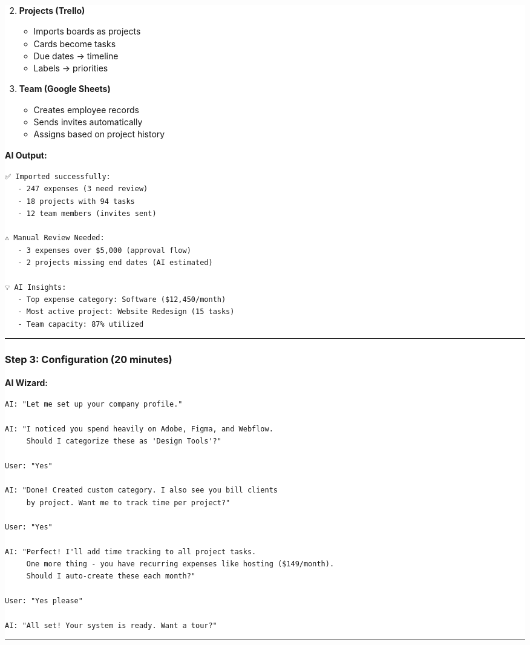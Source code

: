 2. **Projects (Trello)**
    - Imports boards as projects
    - Cards become tasks
    - Due dates → timeline
    - Labels → priorities

3. **Team (Google Sheets)**
    - Creates employee records
    - Sends invites automatically
    - Assigns based on project history

**AI Output:**
```
✅ Imported successfully:
   - 247 expenses (3 need review)
   - 18 projects with 94 tasks
   - 12 team members (invites sent)
   
⚠️ Manual Review Needed:
   - 3 expenses over $5,000 (approval flow)
   - 2 projects missing end dates (AI estimated)
   
💡 AI Insights:
   - Top expense category: Software ($12,450/month)
   - Most active project: Website Redesign (15 tasks)
   - Team capacity: 87% utilized
```

---

### Step 3: Configuration (20 minutes)

**AI Wizard:**
```
AI: "Let me set up your company profile."

AI: "I noticed you spend heavily on Adobe, Figma, and Webflow.
     Should I categorize these as 'Design Tools'?"

User: "Yes"

AI: "Done! Created custom category. I also see you bill clients
     by project. Want me to track time per project?"

User: "Yes"

AI: "Perfect! I'll add time tracking to all project tasks.
     One more thing - you have recurring expenses like hosting ($149/month).
     Should I auto-create these each month?"

User: "Yes please"

AI: "All set! Your system is ready. Want a tour?"
```

---